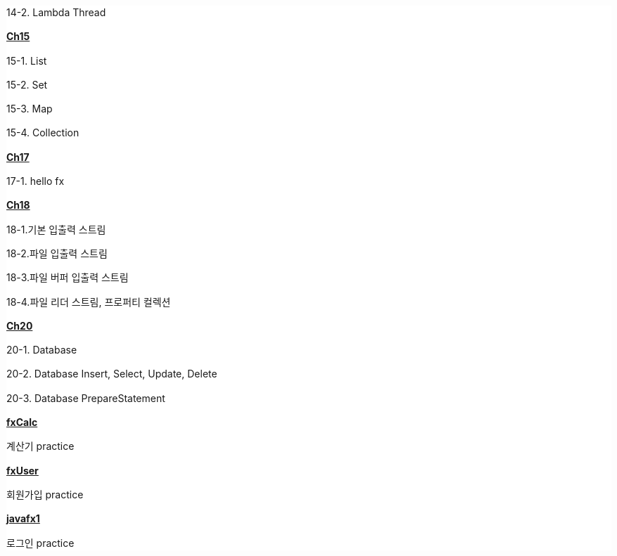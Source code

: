 14-2. Lambda Thread

**[Ch15](https://github.com/leedaham/academy-Java-2019/tree/master/ch15)**

15-1. List

15-2. Set

15-3. Map

15-4. Collection

**[Ch17](https://github.com/leedaham/academy-Java-2019/tree/master/ch17)**

17-1. hello fx

**[Ch18](https://github.com/leedaham/academy-Java-2019/tree/master/ch18)**

18-1.기본 입출력 스트림

18-2.파일 입출력 스트림

18-3.파일 버퍼 입출력 스트림

18-4.파일 리더 스트림, 프로퍼티 컬렉션

**[Ch20](https://github.com/leedaham/academy-Java-2019/tree/master/ch20)**

20-1. Database 

20-2. Database Insert, Select, Update, Delete

20-3. Database PrepareStatement

[**fxCalc**](https://github.com/leedaham/academy-Java-2019/tree/master/fxCalc)

계산기 practice

**[fxUser](https://github.com/leedaham/academy-Java-2019/tree/master/fxUser)**

회원가입 practice

[**javafx1**](https://github.com/leedaham/academy-Java-2019/tree/master/javafx1)

로그인 practice